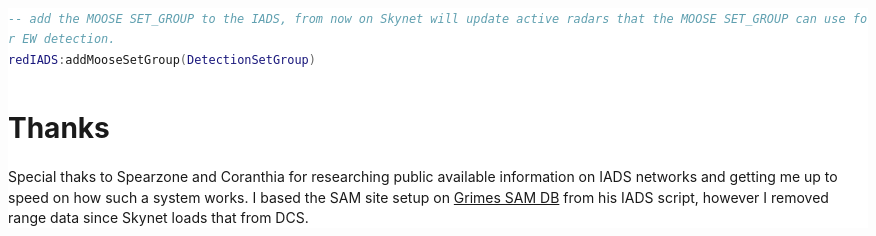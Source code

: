 ```lua
-- add the MOOSE SET_GROUP to the IADS, from now on Skynet will update active radars that the MOOSE SET_GROUP can use for EW detection.
redIADS:addMooseSetGroup(DetectionSetGroup)
```

# Thanks
Special thaks to Spearzone and Coranthia for researching public available information on IADS networks and getting me up to speed on how such a system works.
I based the SAM site setup on [Grimes SAM DB](https://forums.eagle.ru/showthread.php?t=118175) from his IADS script, however I removed range data since Skynet loads that from DCS.


